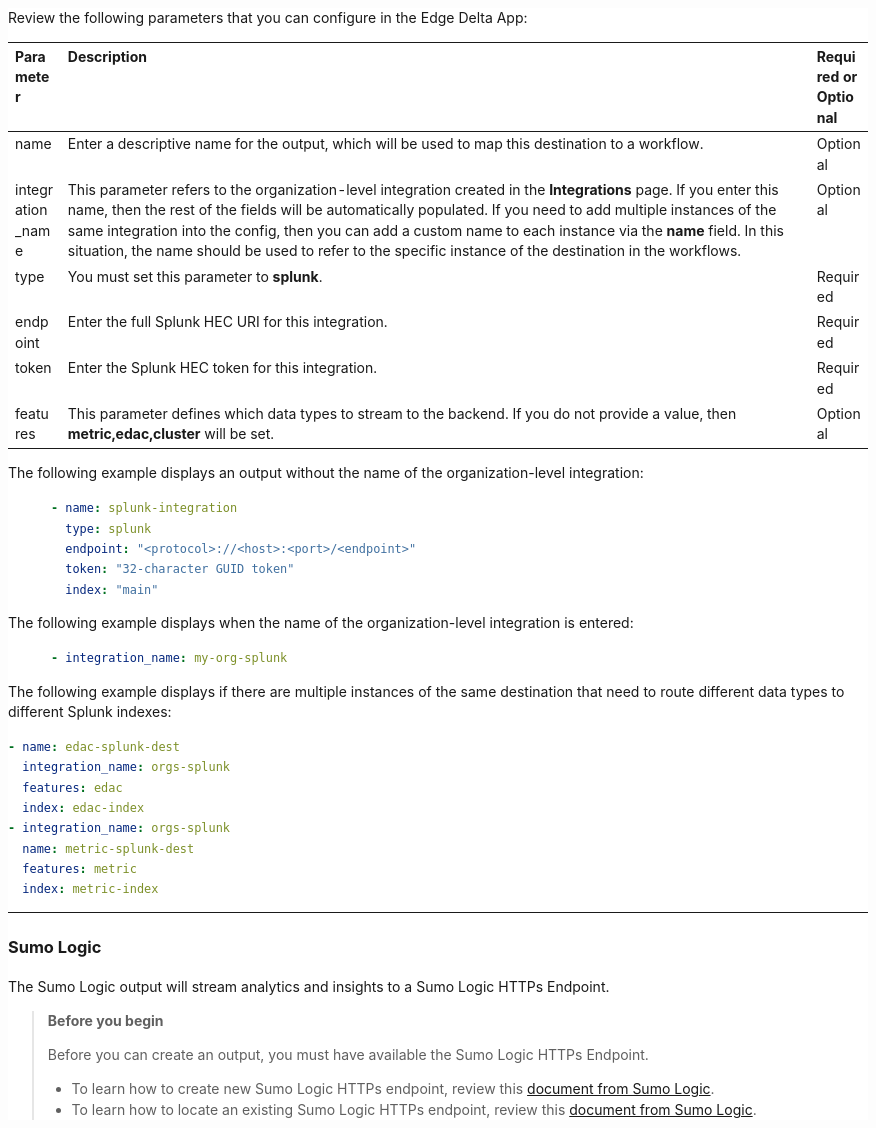 Review the following parameters that you can configure in the Edge Delta App:

| Parameter | Description | Required or Optional |
| :--- | :--- | :--- |
| name | Enter a descriptive name for the output, which will be used to map this destination to a workflow. | Optional |
| integration\_name | This parameter refers to the organization-level integration created in the **Integrations** page. If you enter this name, then the rest of the fields will be automatically populated. If you need to add multiple instances of the same integration into the config, then you can add a custom name to each instance via the **name** field. In this situation, the name should be used to refer to the specific instance of the destination in the workflows.  | Optional |
| type | You must set this parameter to **splunk**. | Required |
| endpoint | Enter the full Splunk HEC URI for this integration. | Required |
| token | Enter the Splunk HEC token for this integration. | Required |
| features | This parameter defines which data types to stream to the backend. If you do not provide a value, then **metric,edac,cluster** will be set. | Optional |

The following example displays an output without the name of the organization-level integration:

```yaml
      - name: splunk-integration
        type: splunk
        endpoint: "<protocol>://<host>:<port>/<endpoint>"
        token: "32-character GUID token"
        index: "main"
```

The following example displays when the name of the organization-level integration is entered:

```yaml
      - integration_name: my-org-splunk
```

The following example displays if there are multiple instances of the same destination that need to route different data types to different Splunk indexes:

```yaml
- name: edac-splunk-dest
  integration_name: orgs-splunk
  features: edac
  index: edac-index
- integration_name: orgs-splunk
  name: metric-splunk-dest
  features: metric
  index: metric-index
```

***

### Sumo Logic

The Sumo Logic output will stream analytics and insights to a Sumo Logic HTTPs Endpoint.

> **Before you begin**
>
> Before you can create an output, you must have available the Sumo Logic HTTPs Endpoint.
>
>   * To learn how to create new Sumo Logic HTTPs endpoint, review this [document from Sumo Logic](https://help.sumologic.com/03Send-Data/Sources/02Sources-for-Hosted-Collectors/HTTP-Source#access-a-sources-url).
>   * To learn how to locate an existing Sumo Logic HTTPs endpoint, review this [document from Sumo Logic](https://help.sumologic.com/03Send-Data/Sources/02Sources-for-Hosted-Collectors/HTTP-Source#access-a-sources-url).

